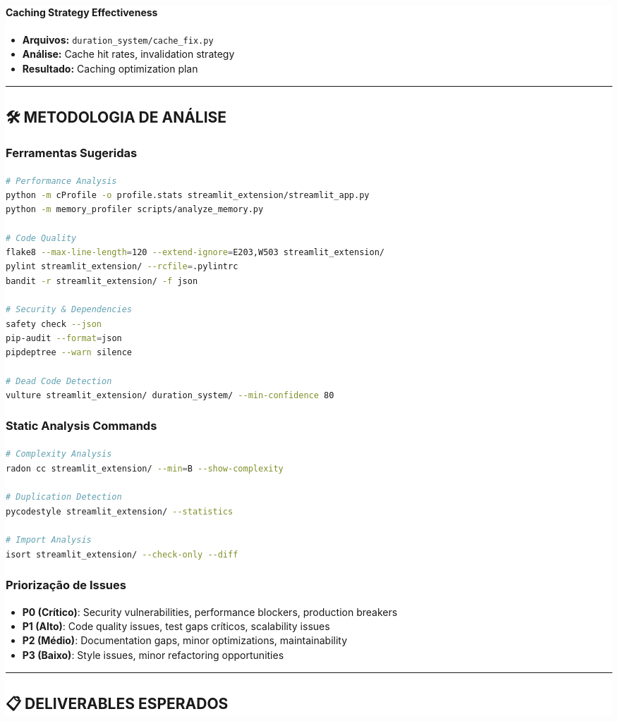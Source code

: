 #### **Caching Strategy Effectiveness**
- **Arquivos:** `duration_system/cache_fix.py`
- **Análise:** Cache hit rates, invalidation strategy
- **Resultado:** Caching optimization plan

---

## 🛠️ **METODOLOGIA DE ANÁLISE**

### **Ferramentas Sugeridas**
```bash
# Performance Analysis
python -m cProfile -o profile.stats streamlit_extension/streamlit_app.py
python -m memory_profiler scripts/analyze_memory.py

# Code Quality
flake8 --max-line-length=120 --extend-ignore=E203,W503 streamlit_extension/
pylint streamlit_extension/ --rcfile=.pylintrc
bandit -r streamlit_extension/ -f json

# Security & Dependencies  
safety check --json
pip-audit --format=json
pipdeptree --warn silence

# Dead Code Detection
vulture streamlit_extension/ duration_system/ --min-confidence 80
```

### **Static Analysis Commands**
```bash
# Complexity Analysis
radon cc streamlit_extension/ --min=B --show-complexity

# Duplication Detection  
pycodestyle streamlit_extension/ --statistics

# Import Analysis
isort streamlit_extension/ --check-only --diff
```

### **Priorização de Issues**
- **P0 (Crítico)**: Security vulnerabilities, performance blockers, production breakers
- **P1 (Alto)**: Code quality issues, test gaps críticos, scalability issues
- **P2 (Médio)**: Documentation gaps, minor optimizations, maintainability  
- **P3 (Baixo)**: Style issues, minor refactoring opportunities

---

## 📋 **DELIVERABLES ESPERADOS**
